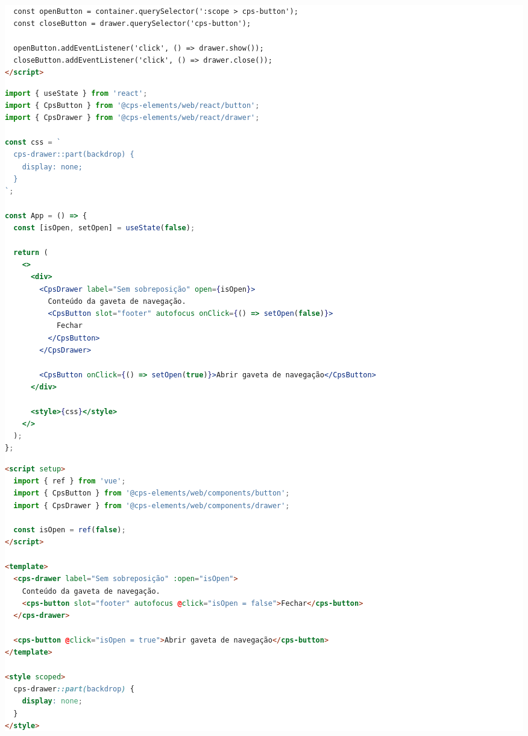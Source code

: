 ```html preview
  const openButton = container.querySelector(':scope > cps-button');
  const closeButton = drawer.querySelector('cps-button');

  openButton.addEventListener('click', () => drawer.show());
  closeButton.addEventListener('click', () => drawer.close());
</script>
```

```jsx react
import { useState } from 'react';
import { CpsButton } from '@cps-elements/web/react/button';
import { CpsDrawer } from '@cps-elements/web/react/drawer';

const css = `
  cps-drawer::part(backdrop) {
    display: none;
  }
`;

const App = () => {
  const [isOpen, setOpen] = useState(false);

  return (
    <>
      <div>
        <CpsDrawer label="Sem sobreposição" open={isOpen}>
          Conteúdo da gaveta de navegação.
          <CpsButton slot="footer" autofocus onClick={() => setOpen(false)}>
            Fechar
          </CpsButton>
        </CpsDrawer>

        <CpsButton onClick={() => setOpen(true)}>Abrir gaveta de navegação</CpsButton>
      </div>

      <style>{css}</style>
    </>
  );
};
```

```html vue
<script setup>
  import { ref } from 'vue';
  import { CpsButton } from '@cps-elements/web/components/button';
  import { CpsDrawer } from '@cps-elements/web/components/drawer';

  const isOpen = ref(false);
</script>

<template>
  <cps-drawer label="Sem sobreposição" :open="isOpen">
    Conteúdo da gaveta de navegação.
    <cps-button slot="footer" autofocus @click="isOpen = false">Fechar</cps-button>
  </cps-drawer>

  <cps-button @click="isOpen = true">Abrir gaveta de navegação</cps-button>
</template>

<style scoped>
  cps-drawer::part(backdrop) {
    display: none;
  }
</style>
```